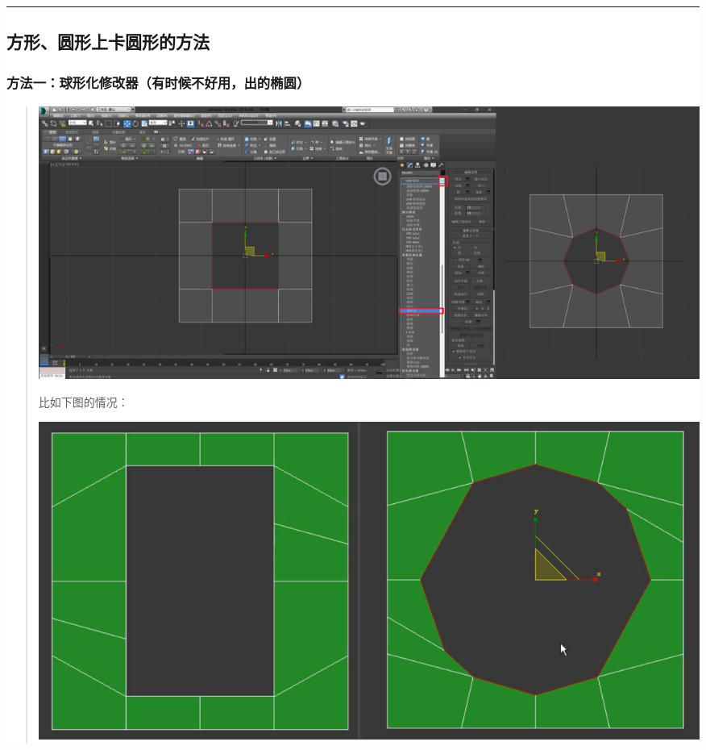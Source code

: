 ------

## 方形、圆形上卡圆形的方法

### 方法一：球形化修改器（有时候不好用，出的椭圆）

> ![image-20250301021306652](./Image/3DMaxBaseV019/image-20250301021306652.png)
>
> 比如下图的情况：
>
> ![image-20250301021527334](./Image/3DMaxBaseV019/image-20250301021527334.png)
